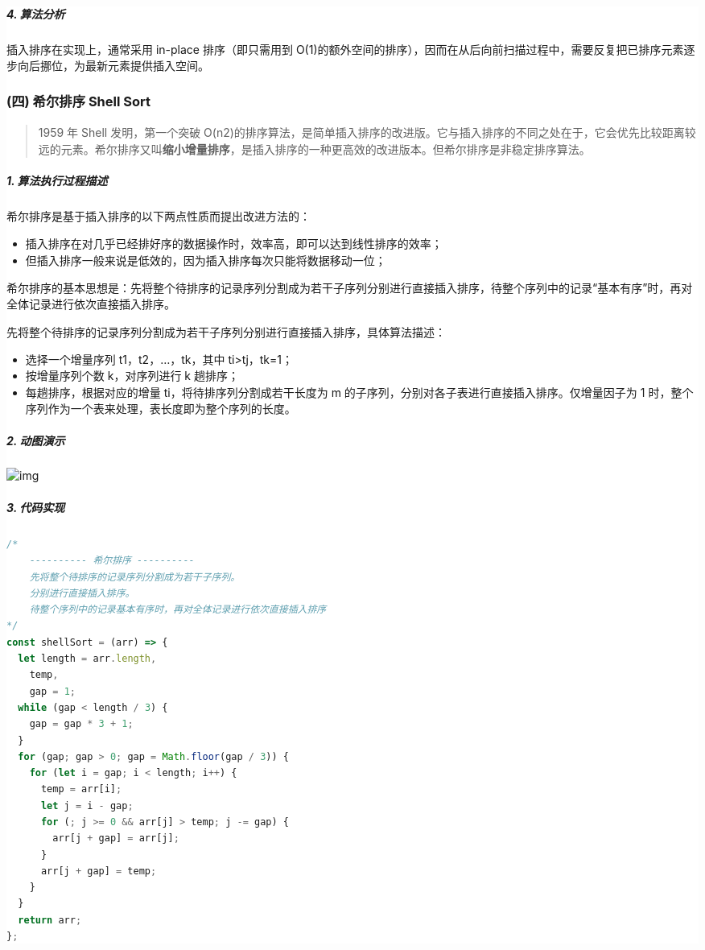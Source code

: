 ##### 4. 算法分析

插入排序在实现上，通常采用 in-place 排序（即只需用到 O(1)的额外空间的排序），因而在从后向前扫描过程中，需要反复把已排序元素逐步向后挪位，为最新元素提供插入空间。

### (四) 希尔排序 Shell Sort

> 1959 年 Shell 发明，第一个突破 O(n2)的排序算法，是简单插入排序的改进版。它与插入排序的不同之处在于，它会优先比较距离较远的元素。希尔排序又叫**缩小增量排序**，是插入排序的一种更高效的改进版本。但希尔排序是非稳定排序算法。

##### 1. 算法执行过程描述

希尔排序是基于插入排序的以下两点性质而提出改进方法的：

- 插入排序在对几乎已经排好序的数据操作时，效率高，即可以达到线性排序的效率；
- 但插入排序一般来说是低效的，因为插入排序每次只能将数据移动一位；

希尔排序的基本思想是：先将整个待排序的记录序列分割成为若干子序列分别进行直接插入排序，待整个序列中的记录“基本有序”时，再对全体记录进行依次直接插入排序。

先将整个待排序的记录序列分割成为若干子序列分别进行直接插入排序，具体算法描述：

- 选择一个增量序列 t1，t2，…，tk，其中 ti>tj，tk=1；
- 按增量序列个数 k，对序列进行 k 趟排序；
- 每趟排序，根据对应的增量 ti，将待排序列分割成若干长度为 m 的子序列，分别对各子表进行直接插入排序。仅增量因子为 1 时，整个序列作为一个表来处理，表长度即为整个序列的长度。

##### 2. 动图演示

![img](https://cdn.jsdelivr.net/gh/ShmilyXI/Gallerys@master/image/849589-20180331170017421-364506073.gif)

##### 3. 代码实现

```js
/* 
    ---------- 希尔排序 ---------- 
    先将整个待排序的记录序列分割成为若干子序列。
    分别进行直接插入排序。
    待整个序列中的记录基本有序时，再对全体记录进行依次直接插入排序
*/
const shellSort = (arr) => {
  let length = arr.length,
    temp,
    gap = 1;
  while (gap < length / 3) {
    gap = gap * 3 + 1;
  }
  for (gap; gap > 0; gap = Math.floor(gap / 3)) {
    for (let i = gap; i < length; i++) {
      temp = arr[i];
      let j = i - gap;
      for (; j >= 0 && arr[j] > temp; j -= gap) {
        arr[j + gap] = arr[j];
      }
      arr[j + gap] = temp;
    }
  }
  return arr;
};
```
